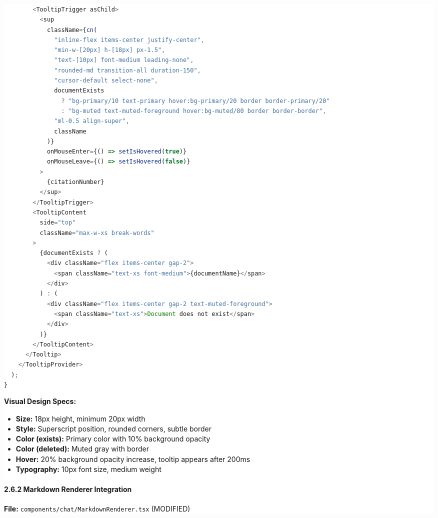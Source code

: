 ```typescript
        <TooltipTrigger asChild>
          <sup
            className={cn(
              "inline-flex items-center justify-center",
              "min-w-[20px] h-[18px] px-1.5",
              "text-[10px] font-medium leading-none",
              "rounded-md transition-all duration-150",
              "cursor-default select-none",
              documentExists
                ? "bg-primary/10 text-primary hover:bg-primary/20 border border-primary/20"
                : "bg-muted text-muted-foreground hover:bg-muted/80 border border-border",
              "ml-0.5 align-super",
              className
            )}
            onMouseEnter={() => setIsHovered(true)}
            onMouseLeave={() => setIsHovered(false)}
          >
            {citationNumber}
          </sup>
        </TooltipTrigger>
        <TooltipContent
          side="top"
          className="max-w-xs break-words"
        >
          {documentExists ? (
            <div className="flex items-center gap-2">
              <span className="text-xs font-medium">{documentName}</span>
            </div>
          ) : (
            <div className="flex items-center gap-2 text-muted-foreground">
              <span className="text-xs">Document does not exist</span>
            </div>
          )}
        </TooltipContent>
      </Tooltip>
    </TooltipProvider>
  );
}
```

**Visual Design Specs:**
- **Size:** 18px height, minimum 20px width
- **Style:** Superscript position, rounded corners, subtle border
- **Color (exists):** Primary color with 10% background opacity
- **Color (deleted):** Muted gray with border
- **Hover:** 20% background opacity increase, tooltip appears after 200ms
- **Typography:** 10px font size, medium weight

#### 2.6.2 Markdown Renderer Integration

**File:** `components/chat/MarkdownRenderer.tsx` (MODIFIED)


[^1]: Interview-3.pdf
[^2]: Survey-Results.pdf
  [citationNumber: string]: {
  [citationNumber: string]: CitationData;